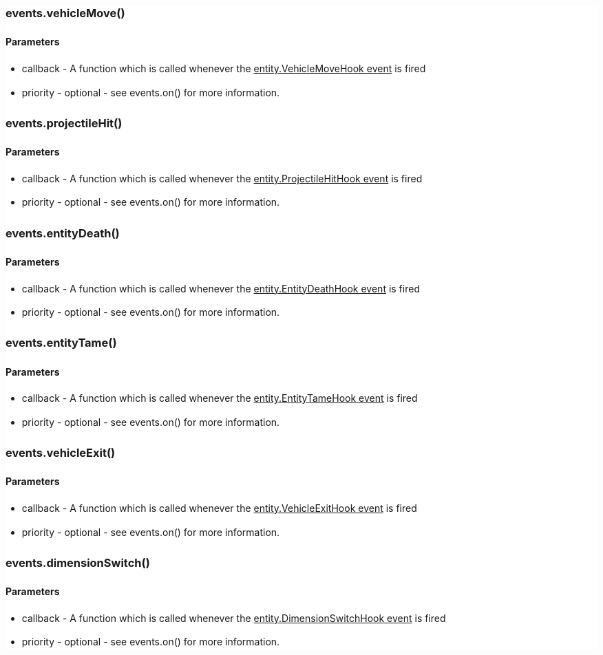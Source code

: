 ### events.vehicleMove()

#### Parameters 

 * callback - A function which is called whenever the [entity.VehicleMoveHook event](https://ci.visualillusionsent.net/job/CanaryLib/javadoc/net/canarymod/hook/entity/VehicleMoveHook.html) is fired

 * priority - optional - see events.on() for more information.

### events.projectileHit()

#### Parameters 

 * callback - A function which is called whenever the [entity.ProjectileHitHook event](https://ci.visualillusionsent.net/job/CanaryLib/javadoc/net/canarymod/hook/entity/ProjectileHitHook.html) is fired

 * priority - optional - see events.on() for more information.

### events.entityDeath()

#### Parameters 

 * callback - A function which is called whenever the [entity.EntityDeathHook event](https://ci.visualillusionsent.net/job/CanaryLib/javadoc/net/canarymod/hook/entity/EntityDeathHook.html) is fired

 * priority - optional - see events.on() for more information.

### events.entityTame()

#### Parameters 

 * callback - A function which is called whenever the [entity.EntityTameHook event](https://ci.visualillusionsent.net/job/CanaryLib/javadoc/net/canarymod/hook/entity/EntityTameHook.html) is fired

 * priority - optional - see events.on() for more information.

### events.vehicleExit()

#### Parameters 

 * callback - A function which is called whenever the [entity.VehicleExitHook event](https://ci.visualillusionsent.net/job/CanaryLib/javadoc/net/canarymod/hook/entity/VehicleExitHook.html) is fired

 * priority - optional - see events.on() for more information.

### events.dimensionSwitch()

#### Parameters 

 * callback - A function which is called whenever the [entity.DimensionSwitchHook event](https://ci.visualillusionsent.net/job/CanaryLib/javadoc/net/canarymod/hook/entity/DimensionSwitchHook.html) is fired

 * priority - optional - see events.on() for more information.
